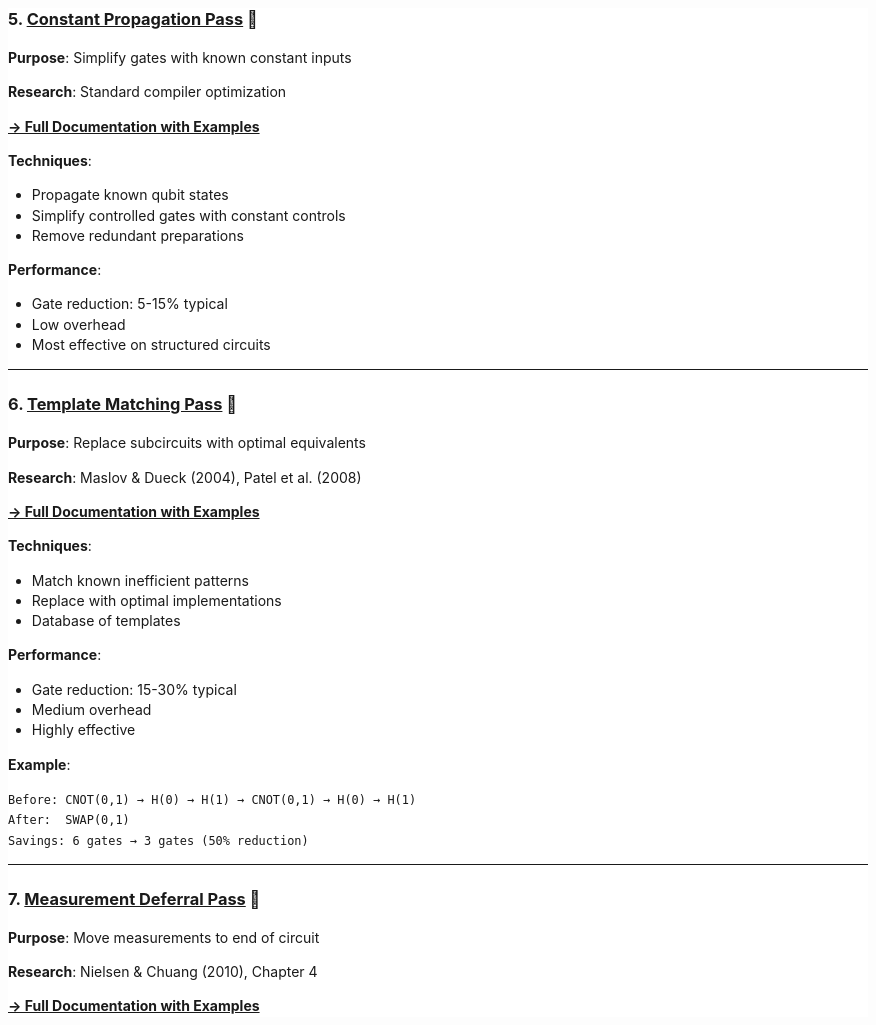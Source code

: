 
### 5. [Constant Propagation Pass](passes/05_constant_propagation.md) 📖

**Purpose**: Simplify gates with known constant inputs

**Research**: Standard compiler optimization

**[→ Full Documentation with Examples](passes/05_constant_propagation.md)**

**Techniques**:
- Propagate known qubit states
- Simplify controlled gates with constant controls
- Remove redundant preparations

**Performance**:
- Gate reduction: 5-15% typical
- Low overhead
- Most effective on structured circuits

---

### 6. [Template Matching Pass](passes/06_template_matching.md) 📖

**Purpose**: Replace subcircuits with optimal equivalents

**Research**: Maslov & Dueck (2004), Patel et al. (2008)

**[→ Full Documentation with Examples](passes/06_template_matching.md)**

**Techniques**:
- Match known inefficient patterns
- Replace with optimal implementations
- Database of templates

**Performance**:
- Gate reduction: 15-30% typical
- Medium overhead
- Highly effective

**Example**:
```
Before: CNOT(0,1) → H(0) → H(1) → CNOT(0,1) → H(0) → H(1)
After:  SWAP(0,1)
Savings: 6 gates → 3 gates (50% reduction)
```

---

### 7. [Measurement Deferral Pass](passes/07_measurement_deferral.md) 📖

**Purpose**: Move measurements to end of circuit

**Research**: Nielsen & Chuang (2010), Chapter 4

**[→ Full Documentation with Examples](passes/07_measurement_deferral.md)**
